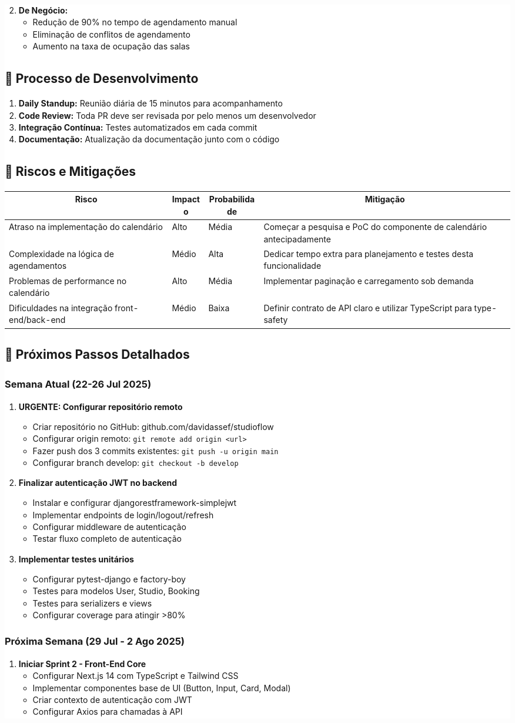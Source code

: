 2. **De Negócio:**
   - Redução de 90% no tempo de agendamento manual
   - Eliminação de conflitos de agendamento
   - Aumento na taxa de ocupação das salas

## 🔄 Processo de Desenvolvimento

1. **Daily Standup:** Reunião diária de 15 minutos para acompanhamento
2. **Code Review:** Toda PR deve ser revisada por pelo menos um desenvolvedor
3. **Integração Contínua:** Testes automatizados em cada commit
4. **Documentação:** Atualização da documentação junto com o código

## 🚧 Riscos e Mitigações

| Risco | Impacto | Probabilidade | Mitigação |
|-------|---------|--------------|------------|
| Atraso na implementação do calendário | Alto | Média | Começar a pesquisa e PoC do componente de calendário antecipadamente |
| Complexidade na lógica de agendamentos | Médio | Alta | Dedicar tempo extra para planejamento e testes desta funcionalidade |
| Problemas de performance no calendário | Alto | Média | Implementar paginação e carregamento sob demanda |
| Dificuldades na integração front-end/back-end | Médio | Baixa | Definir contrato de API claro e utilizar TypeScript para type-safety |

## 📝 Próximos Passos Detalhados

### Semana Atual (22-26 Jul 2025)
1. **URGENTE: Configurar repositório remoto**
   - Criar repositório no GitHub: github.com/davidassef/studioflow
   - Configurar origin remoto: `git remote add origin <url>`
   - Fazer push dos 3 commits existentes: `git push -u origin main`
   - Configurar branch develop: `git checkout -b develop`

2. **Finalizar autenticação JWT no backend**
   - Instalar e configurar djangorestframework-simplejwt
   - Implementar endpoints de login/logout/refresh
   - Configurar middleware de autenticação
   - Testar fluxo completo de autenticação

3. **Implementar testes unitários**
   - Configurar pytest-django e factory-boy
   - Testes para modelos User, Studio, Booking
   - Testes para serializers e views
   - Configurar coverage para atingir >80%

### Próxima Semana (29 Jul - 2 Ago 2025)
1. **Iniciar Sprint 2 - Front-End Core**
   - Configurar Next.js 14 com TypeScript e Tailwind CSS
   - Implementar componentes base de UI (Button, Input, Card, Modal)
   - Criar contexto de autenticação com JWT
   - Configurar Axios para chamadas à API
